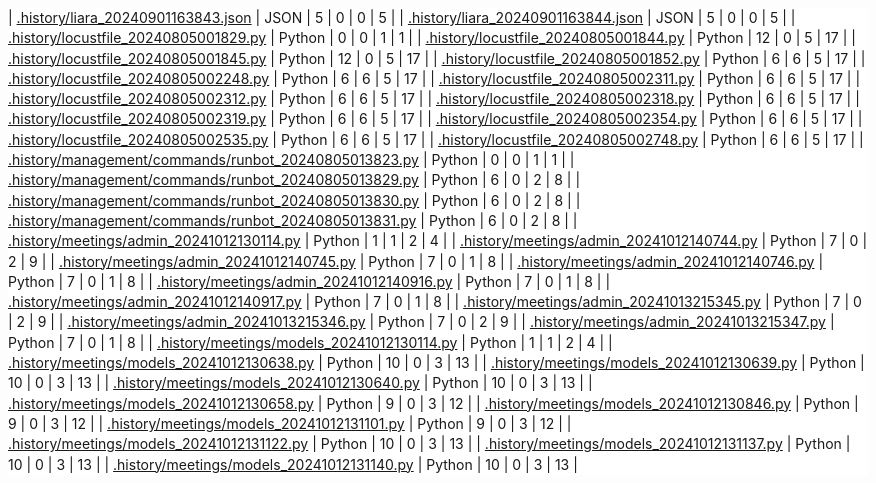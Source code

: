 | [.history/liara_20240901163843.json](/.history/liara_20240901163843.json) | JSON | 5 | 0 | 0 | 5 |
| [.history/liara_20240901163844.json](/.history/liara_20240901163844.json) | JSON | 5 | 0 | 0 | 5 |
| [.history/locustfile_20240805001829.py](/.history/locustfile_20240805001829.py) | Python | 0 | 0 | 1 | 1 |
| [.history/locustfile_20240805001844.py](/.history/locustfile_20240805001844.py) | Python | 12 | 0 | 5 | 17 |
| [.history/locustfile_20240805001845.py](/.history/locustfile_20240805001845.py) | Python | 12 | 0 | 5 | 17 |
| [.history/locustfile_20240805001852.py](/.history/locustfile_20240805001852.py) | Python | 6 | 6 | 5 | 17 |
| [.history/locustfile_20240805002248.py](/.history/locustfile_20240805002248.py) | Python | 6 | 6 | 5 | 17 |
| [.history/locustfile_20240805002311.py](/.history/locustfile_20240805002311.py) | Python | 6 | 6 | 5 | 17 |
| [.history/locustfile_20240805002312.py](/.history/locustfile_20240805002312.py) | Python | 6 | 6 | 5 | 17 |
| [.history/locustfile_20240805002318.py](/.history/locustfile_20240805002318.py) | Python | 6 | 6 | 5 | 17 |
| [.history/locustfile_20240805002319.py](/.history/locustfile_20240805002319.py) | Python | 6 | 6 | 5 | 17 |
| [.history/locustfile_20240805002354.py](/.history/locustfile_20240805002354.py) | Python | 6 | 6 | 5 | 17 |
| [.history/locustfile_20240805002535.py](/.history/locustfile_20240805002535.py) | Python | 6 | 6 | 5 | 17 |
| [.history/locustfile_20240805002748.py](/.history/locustfile_20240805002748.py) | Python | 6 | 6 | 5 | 17 |
| [.history/management/commands/runbot_20240805013823.py](/.history/management/commands/runbot_20240805013823.py) | Python | 0 | 0 | 1 | 1 |
| [.history/management/commands/runbot_20240805013829.py](/.history/management/commands/runbot_20240805013829.py) | Python | 6 | 0 | 2 | 8 |
| [.history/management/commands/runbot_20240805013830.py](/.history/management/commands/runbot_20240805013830.py) | Python | 6 | 0 | 2 | 8 |
| [.history/management/commands/runbot_20240805013831.py](/.history/management/commands/runbot_20240805013831.py) | Python | 6 | 0 | 2 | 8 |
| [.history/meetings/admin_20241012130114.py](/.history/meetings/admin_20241012130114.py) | Python | 1 | 1 | 2 | 4 |
| [.history/meetings/admin_20241012140744.py](/.history/meetings/admin_20241012140744.py) | Python | 7 | 0 | 2 | 9 |
| [.history/meetings/admin_20241012140745.py](/.history/meetings/admin_20241012140745.py) | Python | 7 | 0 | 1 | 8 |
| [.history/meetings/admin_20241012140746.py](/.history/meetings/admin_20241012140746.py) | Python | 7 | 0 | 1 | 8 |
| [.history/meetings/admin_20241012140916.py](/.history/meetings/admin_20241012140916.py) | Python | 7 | 0 | 1 | 8 |
| [.history/meetings/admin_20241012140917.py](/.history/meetings/admin_20241012140917.py) | Python | 7 | 0 | 1 | 8 |
| [.history/meetings/admin_20241013215345.py](/.history/meetings/admin_20241013215345.py) | Python | 7 | 0 | 2 | 9 |
| [.history/meetings/admin_20241013215346.py](/.history/meetings/admin_20241013215346.py) | Python | 7 | 0 | 2 | 9 |
| [.history/meetings/admin_20241013215347.py](/.history/meetings/admin_20241013215347.py) | Python | 7 | 0 | 1 | 8 |
| [.history/meetings/models_20241012130114.py](/.history/meetings/models_20241012130114.py) | Python | 1 | 1 | 2 | 4 |
| [.history/meetings/models_20241012130638.py](/.history/meetings/models_20241012130638.py) | Python | 10 | 0 | 3 | 13 |
| [.history/meetings/models_20241012130639.py](/.history/meetings/models_20241012130639.py) | Python | 10 | 0 | 3 | 13 |
| [.history/meetings/models_20241012130640.py](/.history/meetings/models_20241012130640.py) | Python | 10 | 0 | 3 | 13 |
| [.history/meetings/models_20241012130658.py](/.history/meetings/models_20241012130658.py) | Python | 9 | 0 | 3 | 12 |
| [.history/meetings/models_20241012130846.py](/.history/meetings/models_20241012130846.py) | Python | 9 | 0 | 3 | 12 |
| [.history/meetings/models_20241012131101.py](/.history/meetings/models_20241012131101.py) | Python | 9 | 0 | 3 | 12 |
| [.history/meetings/models_20241012131122.py](/.history/meetings/models_20241012131122.py) | Python | 10 | 0 | 3 | 13 |
| [.history/meetings/models_20241012131137.py](/.history/meetings/models_20241012131137.py) | Python | 10 | 0 | 3 | 13 |
| [.history/meetings/models_20241012131140.py](/.history/meetings/models_20241012131140.py) | Python | 10 | 0 | 3 | 13 |